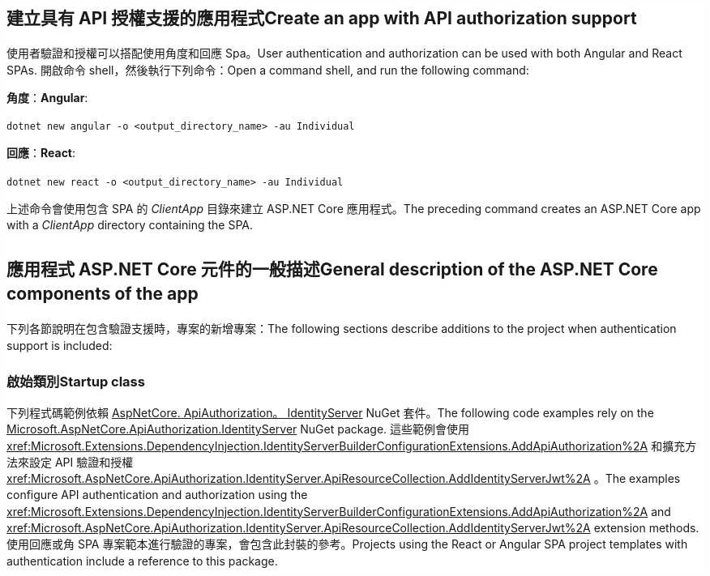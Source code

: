 ## <a name="create-an-app-with-api-authorization-support"></a><span data-ttu-id="6b8d1-109">建立具有 API 授權支援的應用程式</span><span class="sxs-lookup"><span data-stu-id="6b8d1-109">Create an app with API authorization support</span></span>

<span data-ttu-id="6b8d1-110">使用者驗證和授權可以搭配使用角度和回應 Spa。</span><span class="sxs-lookup"><span data-stu-id="6b8d1-110">User authentication and authorization can be used with both Angular and React SPAs.</span></span> <span data-ttu-id="6b8d1-111">開啟命令 shell，然後執行下列命令：</span><span class="sxs-lookup"><span data-stu-id="6b8d1-111">Open a command shell, and run the following command:</span></span>

<span data-ttu-id="6b8d1-112">**角度**：</span><span class="sxs-lookup"><span data-stu-id="6b8d1-112">**Angular**:</span></span>

```dotnetcli
dotnet new angular -o <output_directory_name> -au Individual
```

<span data-ttu-id="6b8d1-113">**回應**：</span><span class="sxs-lookup"><span data-stu-id="6b8d1-113">**React**:</span></span>

```dotnetcli
dotnet new react -o <output_directory_name> -au Individual
```

<span data-ttu-id="6b8d1-114">上述命令會使用包含 SPA 的 *ClientApp* 目錄來建立 ASP.NET Core 應用程式。</span><span class="sxs-lookup"><span data-stu-id="6b8d1-114">The preceding command creates an ASP.NET Core app with a *ClientApp* directory containing the SPA.</span></span>

## <a name="general-description-of-the-aspnet-core-components-of-the-app"></a><span data-ttu-id="6b8d1-115">應用程式 ASP.NET Core 元件的一般描述</span><span class="sxs-lookup"><span data-stu-id="6b8d1-115">General description of the ASP.NET Core components of the app</span></span>

<span data-ttu-id="6b8d1-116">下列各節說明在包含驗證支援時，專案的新增專案：</span><span class="sxs-lookup"><span data-stu-id="6b8d1-116">The following sections describe additions to the project when authentication support is included:</span></span>

### <a name="startup-class"></a><span data-ttu-id="6b8d1-117">啟始類別</span><span class="sxs-lookup"><span data-stu-id="6b8d1-117">Startup class</span></span>

<span data-ttu-id="6b8d1-118">下列程式碼範例依賴 [AspNetCore. ApiAuthorization。 IdentityServer](https://www.nuget.org/packages/Microsoft.AspNetCore.ApiAuthorization.IdentityServer) NuGet 套件。</span><span class="sxs-lookup"><span data-stu-id="6b8d1-118">The following code examples rely on the [Microsoft.AspNetCore.ApiAuthorization.IdentityServer](https://www.nuget.org/packages/Microsoft.AspNetCore.ApiAuthorization.IdentityServer) NuGet package.</span></span> <span data-ttu-id="6b8d1-119">這些範例會使用 <xref:Microsoft.Extensions.DependencyInjection.IdentityServerBuilderConfigurationExtensions.AddApiAuthorization%2A> 和擴充方法來設定 API 驗證和授權 <xref:Microsoft.AspNetCore.ApiAuthorization.IdentityServer.ApiResourceCollection.AddIdentityServerJwt%2A> 。</span><span class="sxs-lookup"><span data-stu-id="6b8d1-119">The examples configure API authentication and authorization using the <xref:Microsoft.Extensions.DependencyInjection.IdentityServerBuilderConfigurationExtensions.AddApiAuthorization%2A> and <xref:Microsoft.AspNetCore.ApiAuthorization.IdentityServer.ApiResourceCollection.AddIdentityServerJwt%2A> extension methods.</span></span> <span data-ttu-id="6b8d1-120">使用回應或角 SPA 專案範本進行驗證的專案，會包含此封裝的參考。</span><span class="sxs-lookup"><span data-stu-id="6b8d1-120">Projects using the React or Angular SPA project templates with authentication include a reference to this package.</span></span>
